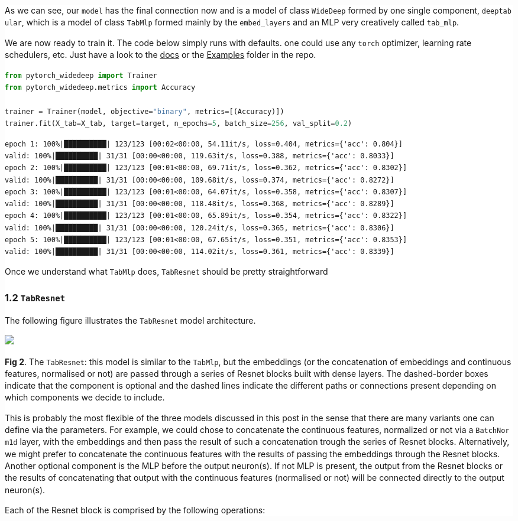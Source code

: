 

As we can see, our `model` has the final connection now and is a model of class `WideDeep` formed by one single component, `deeptabular`, which is a model of class `TabMlp` formed mainly by the `embed_layers` and an MLP very creatively called `tab_mlp`. 

We are now ready to train it. The code below simply runs with defaults. one could use any `torch` optimizer, learning rate schedulers, etc. Just have a look to the [docs](https://pytorch-widedeep.readthedocs.io/en/latest/trainer.html) or the [Examples](https://github.com/jrzaurin/pytorch-widedeep/tree/master/examples) folder in the repo. 


```python
from pytorch_widedeep import Trainer
from pytorch_widedeep.metrics import Accuracy

trainer = Trainer(model, objective="binary", metrics=[(Accuracy)])
trainer.fit(X_tab=X_tab, target=target, n_epochs=5, batch_size=256, val_split=0.2) 
```

    epoch 1: 100%|██████████| 123/123 [00:02<00:00, 54.11it/s, loss=0.404, metrics={'acc': 0.804}] 
    valid: 100%|██████████| 31/31 [00:00<00:00, 119.63it/s, loss=0.388, metrics={'acc': 0.8033}]
    epoch 2: 100%|██████████| 123/123 [00:01<00:00, 69.71it/s, loss=0.362, metrics={'acc': 0.8302}]
    valid: 100%|██████████| 31/31 [00:00<00:00, 109.68it/s, loss=0.374, metrics={'acc': 0.8272}]
    epoch 3: 100%|██████████| 123/123 [00:01<00:00, 64.07it/s, loss=0.358, metrics={'acc': 0.8307}]
    valid: 100%|██████████| 31/31 [00:00<00:00, 118.48it/s, loss=0.368, metrics={'acc': 0.8289}]
    epoch 4: 100%|██████████| 123/123 [00:01<00:00, 65.89it/s, loss=0.354, metrics={'acc': 0.8322}]
    valid: 100%|██████████| 31/31 [00:00<00:00, 120.24it/s, loss=0.365, metrics={'acc': 0.8306}]
    epoch 5: 100%|██████████| 123/123 [00:01<00:00, 67.65it/s, loss=0.351, metrics={'acc': 0.8353}]
    valid: 100%|██████████| 31/31 [00:00<00:00, 114.02it/s, loss=0.361, metrics={'acc': 0.8339}]


Once we understand what `TabMlp` does, `TabResnet` should be pretty straightforward

### 1.2 `TabResnet`

The following figure illustrates the `TabResnet` model architecture.

![](pytorch-widedeep%3A%20deep%20learning%20for%20tabular%20data_files/markdown_16_local_image_tag_0.png)

**Fig 2**. The `TabResnet`: this model is similar to the `TabMlp`, but the embeddings (or the concatenation of embeddings and continuous features, normalised or not) are passed through a series of Resnet blocks built with dense layers. The dashed-border boxes indicate that the component is optional and the dashed lines indicate the different paths or connections present depending on which components we decide to include. 

This is probably the most flexible of the three models discussed in this post in the sense that there are many variants one can define via the parameters. For example, we could chose to concatenate the continuous features, normalized or not via a `BatchNorm1d` layer, with the embeddings and then pass the result of such a concatenation trough the series of Resnet blocks. Alternatively, we might prefer to concatenate the continuous features with the results of passing the embeddings through the Resnet blocks. Another optional component is the MLP before the output neuron(s). If not MLP is present, the output from the Resnet blocks or the results of concatenating that output with the continuous features (normalised or not) will be connected directly to the output neuron(s).

Each of the Resnet block is comprised by the following operations:

